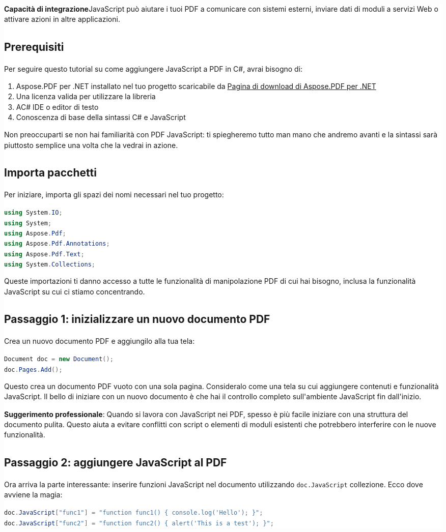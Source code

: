 **Capacità di integrazione**JavaScript può aiutare i tuoi PDF a comunicare con sistemi esterni, inviare dati di moduli a servizi Web o attivare azioni in altre applicazioni.

## Prerequisiti

Per seguire questo tutorial su come aggiungere JavaScript a PDF in C#, avrai bisogno di:

1. Aspose.PDF per .NET installato nel tuo progetto scaricabile da [Pagina di download di Aspose.PDF per .NET](https://releases.aspose.com/pdf/net/)
2. Una licenza valida per utilizzare la libreria
3. AC# IDE o editor di testo
4. Conoscenza di base della sintassi C# e JavaScript

Non preoccuparti se non hai familiarità con PDF JavaScript: ti spiegheremo tutto man mano che andremo avanti e la sintassi sarà piuttosto semplice una volta che la vedrai in azione.

## Importa pacchetti

Per iniziare, importa gli spazi dei nomi necessari nel tuo progetto:

```csharp
using System.IO;
using System;
using Aspose.Pdf;
using Aspose.Pdf.Annotations;
using Aspose.Pdf.Text;
using System.Collections;
```

Queste importazioni ti danno accesso a tutte le funzionalità di manipolazione PDF di cui hai bisogno, inclusa la funzionalità JavaScript su cui ci stiamo concentrando.

## Passaggio 1: inizializzare un nuovo documento PDF

Crea un nuovo documento PDF e aggiungilo alla tua tela:

```csharp
Document doc = new Document();
doc.Pages.Add();
```

Questo crea un documento PDF vuoto con una sola pagina. Consideralo come una tela su cui aggiungere contenuti e funzionalità JavaScript. Il bello di iniziare con un nuovo documento è che hai il controllo completo sull'ambiente JavaScript fin dall'inizio.

**Suggerimento professionale**: Quando si lavora con JavaScript nei PDF, spesso è più facile iniziare con una struttura del documento pulita. Questo aiuta a evitare conflitti con script o elementi di moduli esistenti che potrebbero interferire con le nuove funzionalità.

## Passaggio 2: aggiungere JavaScript al PDF

Ora arriva la parte interessante: inserire funzioni JavaScript nel documento utilizzando `doc.JavaScript` collezione. Ecco dove avviene la magia:

```csharp
doc.JavaScript["func1"] = "function func1() { console.log('Hello'); }";
doc.JavaScript["func2"] = "function func2() { alert('This is a test'); }";
```
